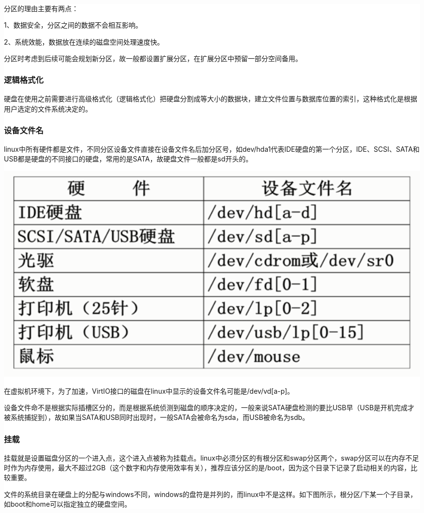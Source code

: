 分区的理由主要有两点：

1、数据安全，分区之间的数据不会相互影响。

2、系统效能，数据放在连续的磁盘空间处理速度快。

分区时考虑到后续可能会规划新分区，故一般都设置扩展分区，在扩展分区中预留一部分空间备用。

### 逻辑格式化

硬盘在使用之前需要进行高级格式化（逻辑格式化）把硬盘分割成等大小的数据块，建立文件位置与数据库位置的索引，这种格式化是根据用户选定的文件系统决定的。

### 设备文件名

linux中所有硬件都是文件，不同分区设备文件直接在设备文件名后加分区号，如dev/hda1代表IDE硬盘的第一个分区，IDE、SCSI、SATA和USB都是硬盘的不同接口的硬盘，常用的是SATA，故硬盘文件一般都是sd开头的。

![QQ图片20191229150757](QQ图片20191229150757.png)

在虚拟机环境下，为了加速，VirtIO接口的磁盘在linux中显示的设备文件名可能是/dev/vd[a-p]。

设备文件命不是根据实际插槽区分的，而是根据系统侦测到磁盘的顺序决定的，一般来说SATA硬盘检测的要比USB早（USB是开机完成才被系统捕捉到），故如果当SATA和USB同时出现时，一般SATA会被命名为sda，而USB被命名为sdb。

### 挂载

挂载就是设置磁盘分区的一个进入点，这个进入点被称为挂载点。linux中必须分区的有根分区和swap分区两个，swap分区可以在内存不足时作为内存使用，最大不超过2GB（这个数字和内存使用效率有关），推荐应该分区的是/boot，因为这个目录下记录了启动相关的内容，比较重要。

文件的系统目录在硬盘上的分配与windows不同，windows的盘符是并列的，而linux中不是这样。如下图所示，根分区/下某一个子目录，如boot和home可以指定独立的硬盘空间。
